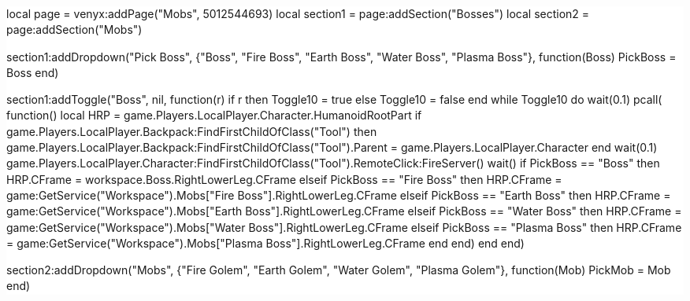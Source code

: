 



local page = venyx:addPage("Mobs", 5012544693)
local section1 = page:addSection("Bosses")
local section2 = page:addSection("Mobs")


section1:addDropdown("Pick Boss", {"Boss", "Fire Boss", "Earth Boss", "Water Boss", "Plasma Boss"}, function(Boss)
  PickBoss = Boss
end)
 


section1:addToggle("Boss", nil, function(r)
if r then
          Toggle10 = true
          else
              Toggle10 = false
      end
          while Toggle10 do
             wait(0.1)
pcall(
    function()
local HRP = game.Players.LocalPlayer.Character.HumanoidRootPart
  if game.Players.LocalPlayer.Backpack:FindFirstChildOfClass("Tool") then
    game.Players.LocalPlayer.Backpack:FindFirstChildOfClass("Tool").Parent = game.Players.LocalPlayer.Character
end
wait(0.1)
game.Players.LocalPlayer.Character:FindFirstChildOfClass("Tool").RemoteClick:FireServer()
wait()
if PickBoss == "Boss" then
HRP.CFrame = workspace.Boss.RightLowerLeg.CFrame
elseif PickBoss == "Fire Boss" then
HRP.CFrame = game:GetService("Workspace").Mobs["Fire Boss"].RightLowerLeg.CFrame
elseif PickBoss == "Earth Boss" then
HRP.CFrame = game:GetService("Workspace").Mobs["Earth Boss"].RightLowerLeg.CFrame
elseif PickBoss == "Water Boss" then
HRP.CFrame = game:GetService("Workspace").Mobs["Water Boss"].RightLowerLeg.CFrame
elseif PickBoss == "Plasma Boss" then
HRP.CFrame = game:GetService("Workspace").Mobs["Plasma Boss"].RightLowerLeg.CFrame
        end 
    end)
end
end)



section2:addDropdown("Mobs", {"Fire Golem", "Earth Golem", "Water Golem", "Plasma Golem"}, function(Mob)
  PickMob = Mob
end)

